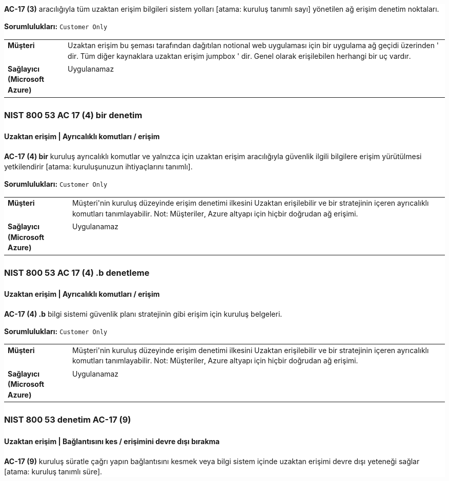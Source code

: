 **AC-17 (3)** aracılığıyla tüm uzaktan erişim bilgileri sistem yolları [atama: kuruluş tanımlı sayı] yönetilen ağ erişim denetim noktaları.

**Sorumlulukları:** `Customer Only`

|||
|---|---|
| **Müşteri** | Uzaktan erişim bu şeması tarafından dağıtılan notional web uygulaması için bir uygulama ağ geçidi üzerinden ' dir. Tüm diğer kaynaklara uzaktan erişim jumpbox ' dir. Genel olarak erişilebilen herhangi bir uç vardır. |
| **Sağlayıcı (Microsoft Azure)** | Uygulanamaz |


 ### <a name="nist-800-53-control-ac-17-4a"></a>NIST 800 53 AC 17 (4) bir denetim

#### <a name="remote-access--privileged-commands--access"></a>Uzaktan erişim | Ayrıcalıklı komutları / erişim

**AC-17 (4) bir** kuruluş ayrıcalıklı komutlar ve yalnızca için uzaktan erişim aracılığıyla güvenlik ilgili bilgilere erişim yürütülmesi yetkilendirir [atama: kuruluşunuzun ihtiyaçlarını tanımlı].

**Sorumlulukları:** `Customer Only`

|||
|---|---|
| **Müşteri** | Müşteri'nin kuruluş düzeyinde erişim denetimi ilkesini Uzaktan erişilebilir ve bir stratejinin içeren ayrıcalıklı komutları tanımlayabilir. Not: Müşteriler, Azure altyapı için hiçbir doğrudan ağ erişimi. |
| **Sağlayıcı (Microsoft Azure)** | Uygulanamaz |


 ### <a name="nist-800-53-control-ac-17-4b"></a>NIST 800 53 AC 17 (4) .b denetleme

#### <a name="remote-access--privileged-commands--access"></a>Uzaktan erişim | Ayrıcalıklı komutları / erişim

**AC-17 (4) .b** bilgi sistemi güvenlik planı stratejinin gibi erişim için kuruluş belgeleri.

**Sorumlulukları:** `Customer Only`

|||
|---|---|
| **Müşteri** | Müşteri'nin kuruluş düzeyinde erişim denetimi ilkesini Uzaktan erişilebilir ve bir stratejinin içeren ayrıcalıklı komutları tanımlayabilir. Not: Müşteriler, Azure altyapı için hiçbir doğrudan ağ erişimi. |
| **Sağlayıcı (Microsoft Azure)** | Uygulanamaz |


 ### <a name="nist-800-53-control-ac-17-9"></a>NIST 800 53 denetim AC-17 (9)

#### <a name="remote-access--disconnect--disable-access"></a>Uzaktan erişim | Bağlantısını kes / erişimini devre dışı bırakma

**AC-17 (9)** kuruluş süratle çağrı yapın bağlantısını kesmek veya bilgi sistem içinde uzaktan erişimi devre dışı yeteneği sağlar [atama: kuruluş tanımlı süre].
